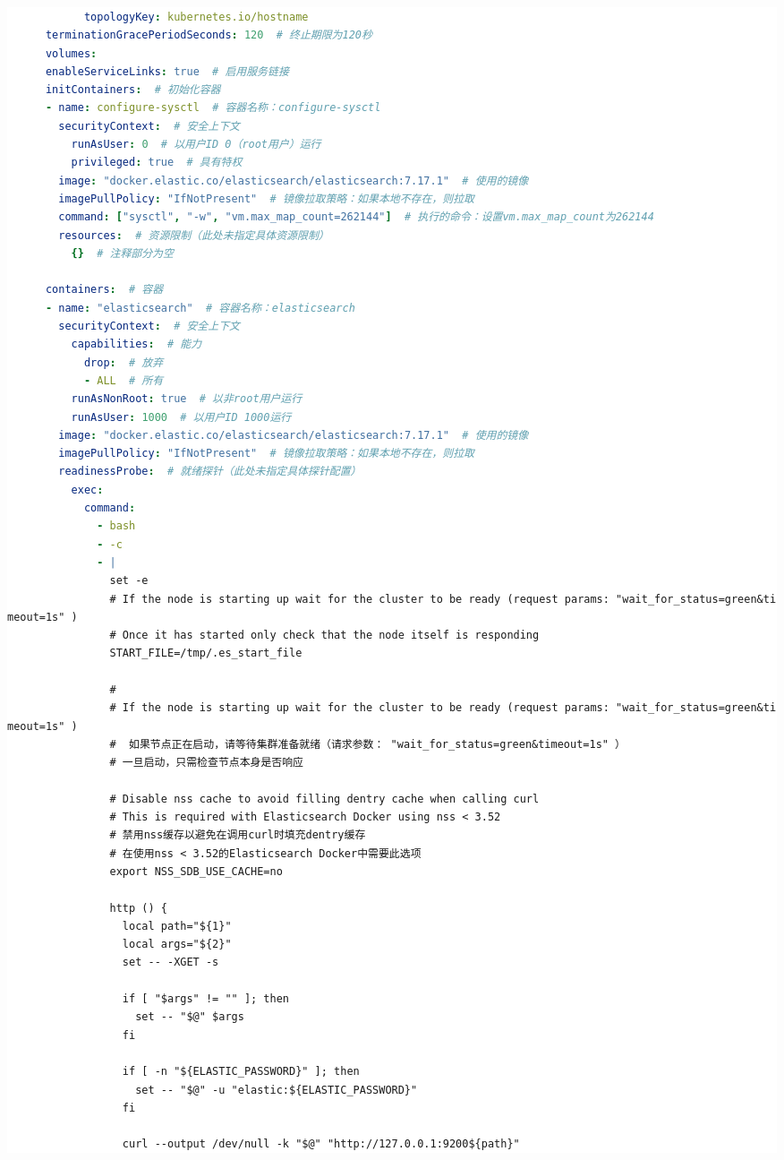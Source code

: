 ```yaml
            topologyKey: kubernetes.io/hostname
      terminationGracePeriodSeconds: 120  # 终止期限为120秒
      volumes:
      enableServiceLinks: true  # 启用服务链接
      initContainers:  # 初始化容器
      - name: configure-sysctl  # 容器名称：configure-sysctl
        securityContext:  # 安全上下文
          runAsUser: 0  # 以用户ID 0（root用户）运行
          privileged: true  # 具有特权
        image: "docker.elastic.co/elasticsearch/elasticsearch:7.17.1"  # 使用的镜像
        imagePullPolicy: "IfNotPresent"  # 镜像拉取策略：如果本地不存在，则拉取
        command: ["sysctl", "-w", "vm.max_map_count=262144"]  # 执行的命令：设置vm.max_map_count为262144
        resources:  # 资源限制（此处未指定具体资源限制）
          {}  # 注释部分为空

      containers:  # 容器
      - name: "elasticsearch"  # 容器名称：elasticsearch
        securityContext:  # 安全上下文
          capabilities:  # 能力
            drop:  # 放弃
            - ALL  # 所有
          runAsNonRoot: true  # 以非root用户运行
          runAsUser: 1000  # 以用户ID 1000运行
        image: "docker.elastic.co/elasticsearch/elasticsearch:7.17.1"  # 使用的镜像
        imagePullPolicy: "IfNotPresent"  # 镜像拉取策略：如果本地不存在，则拉取
        readinessProbe:  # 就绪探针（此处未指定具体探针配置）
          exec:
            command:
              - bash
              - -c
              - |
                set -e
                # If the node is starting up wait for the cluster to be ready (request params: "wait_for_status=green&timeout=1s" )
                # Once it has started only check that the node itself is responding
                START_FILE=/tmp/.es_start_file

                #
                # If the node is starting up wait for the cluster to be ready (request params: "wait_for_status=green&timeout=1s" )
                #  如果节点正在启动，请等待集群准备就绪（请求参数： "wait_for_status=green&timeout=1s" ）
                # 一旦启动，只需检查节点本身是否响应

                # Disable nss cache to avoid filling dentry cache when calling curl
                # This is required with Elasticsearch Docker using nss < 3.52
                # 禁用nss缓存以避免在调用curl时填充dentry缓存
                # 在使用nss < 3.52的Elasticsearch Docker中需要此选项
                export NSS_SDB_USE_CACHE=no

                http () {
                  local path="${1}"
                  local args="${2}"
                  set -- -XGET -s

                  if [ "$args" != "" ]; then
                    set -- "$@" $args
                  fi

                  if [ -n "${ELASTIC_PASSWORD}" ]; then
                    set -- "$@" -u "elastic:${ELASTIC_PASSWORD}"
                  fi

                  curl --output /dev/null -k "$@" "http://127.0.0.1:9200${path}"
```